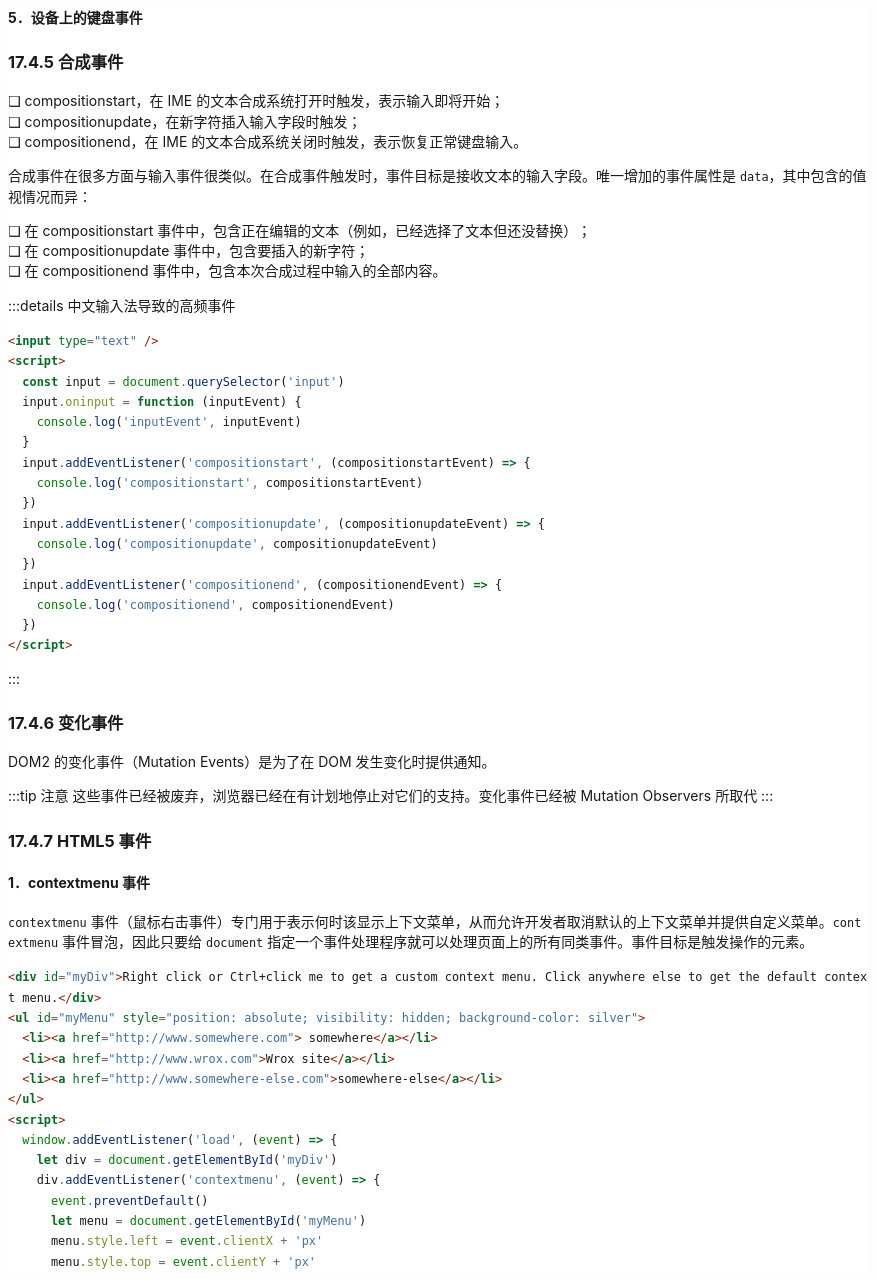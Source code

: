 #### 5．设备上的键盘事件

### 17.4.5 合成事件

❑ compositionstart，在 IME 的文本合成系统打开时触发，表示输入即将开始；<br />
❑ compositionupdate，在新字符插入输入字段时触发；<br />
❑ compositionend，在 IME 的文本合成系统关闭时触发，表示恢复正常键盘输入。

合成事件在很多方面与输入事件很类似。在合成事件触发时，事件目标是接收文本的输入字段。唯一增加的事件属性是 `data`，其中包含的值视情况而异：

❑ 在 compositionstart 事件中，包含正在编辑的文本（例如，已经选择了文本但还没替换）​；<br />
❑ 在 compositionupdate 事件中，包含要插入的新字符；<br />
❑ 在 compositionend 事件中，包含本次合成过程中输入的全部内容。

:::details 中文输入法导致的高频事件

```html
<input type="text" />
<script>
  const input = document.querySelector('input')
  input.oninput = function (inputEvent) {
    console.log('inputEvent', inputEvent)
  }
  input.addEventListener('compositionstart', (compositionstartEvent) => {
    console.log('compositionstart', compositionstartEvent)
  })
  input.addEventListener('compositionupdate', (compositionupdateEvent) => {
    console.log('compositionupdate', compositionupdateEvent)
  })
  input.addEventListener('compositionend', (compositionendEvent) => {
    console.log('compositionend', compositionendEvent)
  })
</script>
```

:::

### 17.4.6 变化事件

DOM2 的变化事件（Mutation Events）是为了在 DOM 发生变化时提供通知。

:::tip 注意
这些事件已经被废弃，浏览器已经在有计划地停止对它们的支持。变化事件已经被 Mutation Observers 所取代
:::

### 17.4.7 HTML5 事件

#### 1．contextmenu 事件

`contextmenu` 事件（鼠标右击事件）专门用于表示何时该显示上下文菜单，从而允许开发者取消默认的上下文菜单并提供自定义菜单。`contextmenu` 事件冒泡，因此只要给 `document` 指定一个事件处理程序就可以处理页面上的所有同类事件。事件目标是触发操作的元素。

```html
<div id="myDiv">Right click or Ctrl+click me to get a custom context menu. Click anywhere else to get the default context menu.</div>
<ul id="myMenu" style="position: absolute; visibility: hidden; background-color: silver">
  <li><a href="http://www.somewhere.com"> somewhere</a></li>
  <li><a href="http://www.wrox.com">Wrox site</a></li>
  <li><a href="http://www.somewhere-else.com">somewhere-else</a></li>
</ul>
<script>
  window.addEventListener('load', (event) => {
    let div = document.getElementById('myDiv')
    div.addEventListener('contextmenu', (event) => {
      event.preventDefault()
      let menu = document.getElementById('myMenu')
      menu.style.left = event.clientX + 'px'
      menu.style.top = event.clientY + 'px'
```